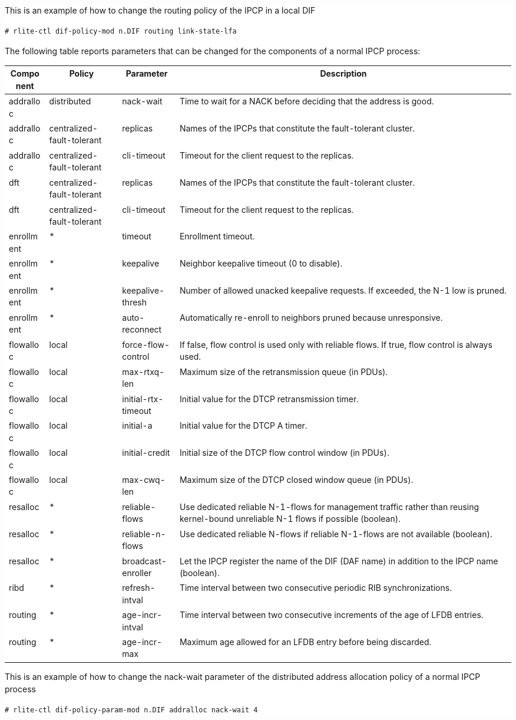 This is an example of how to change the routing policy of the IPCP in a local
DIF

    # rlite-ctl dif-policy-mod n.DIF routing link-state-lfa

The following table reports parameters that can be changed for the components
of a normal IPCP process:

| Component           | Policy            | Parameter          | Description     |
| --------------------| ------------------|--------------------|-----------------|
| addralloc           | distributed       | nack-wait     | Time to wait for a NACK before deciding that the address is good. |
| addralloc           | centralized-fault-tolerant | replicas  | Names of the IPCPs that constitute the fault-tolerant cluster. |
| addralloc           | centralized-fault-tolerant | cli-timeout  | Timeout for the client request to the replicas. |
| dft                 | centralized-fault-tolerant | replicas  | Names of the IPCPs that constitute the fault-tolerant cluster. |
| dft                 | centralized-fault-tolerant | cli-timeout  | Timeout for the client request to the replicas. |
| enrollment          | *                 | timeout            | Enrollment timeout. |
| enrollment          | *                 | keepalive          | Neighbor keepalive timeout (0 to disable). |
| enrollment          | *                 | keepalive-thresh   | Number of allowed unacked keepalive requests. If exceeded, the N-1 low is pruned. |
| enrollment          | *                 | auto-reconnect     | Automatically re-enroll to neighbors pruned because unresponsive. |
| flowalloc           | local             | force-flow-control | If false, flow control is used only with reliable flows. If true, flow control is always used. |
| flowalloc           | local             | max-rtxq-len       | Maximum size of the retransmission queue (in PDUs). |
| flowalloc           | local             | initial-rtx-timeout| Initial value for the DTCP retransmission timer. |
| flowalloc           | local             | initial-a          | Initial value for the DTCP A timer. |
| flowalloc           | local             | initial-credit     | Initial size of the DTCP flow control window (in PDUs). |
| flowalloc           | local             | max-cwq-len        | Maximum size of the DTCP closed window queue (in PDUs). |
| resalloc            | *                 | reliable-flows     | Use dedicated reliable N-1-flows for management traffic rather than reusing kernel-bound unreliable N-1 flows if possible (boolean). |
| resalloc            | *                 | reliable-n-flows   | Use dedicated reliable N-flows if reliable N-1-flows are not available (boolean). |
| resalloc            | *                 | broadcast-enroller | Let the IPCP register the name of the DIF (DAF name) in addition to the IPCP name (boolean). |
| ribd                | *                 | refresh-intval     | Time interval between two consecutive periodic RIB synchronizations. |
| routing             | *                 | age-incr-intval    | Time interval between two consecutive increments of the age of LFDB entries. |
| routing             | *                 | age-incr-max       | Maximum age allowed for an LFDB entry before being discarded. |

This is an example of how to change the nack-wait parameter of the
distributed address allocation policy of a normal IPCP process

    # rlite-ctl dif-policy-param-mod n.DIF addralloc nack-wait 4
